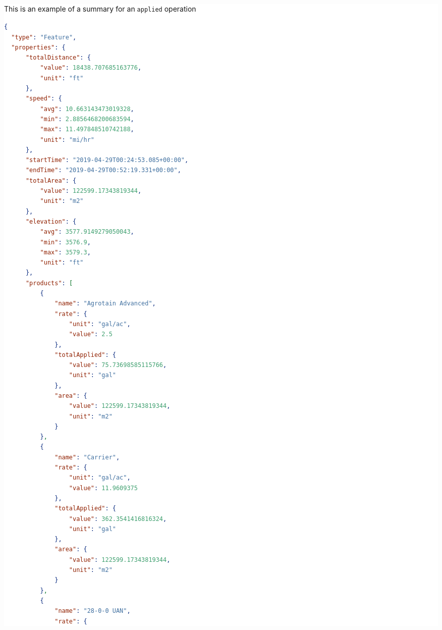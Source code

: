   </TabItem>
  <TabItem value="applied">

This is an example of a summary for an `applied` operation

  ```json
{
    "type": "Feature",
    "properties": {
        "totalDistance": {
            "value": 18438.707685163776,
            "unit": "ft"
        },
        "speed": {
            "avg": 10.663143473019328,
            "min": 2.8856468200683594,
            "max": 11.497848510742188,
            "unit": "mi/hr"
        },
        "startTime": "2019-04-29T00:24:53.085+00:00",
        "endTime": "2019-04-29T00:52:19.331+00:00",
        "totalArea": {
            "value": 122599.17343819344,
            "unit": "m2"
        },
        "elevation": {
            "avg": 3577.9149279050043,
            "min": 3576.9,
            "max": 3579.3,
            "unit": "ft"
        },
        "products": [
            {
                "name": "Agrotain Advanced",
                "rate": {
                    "unit": "gal/ac",
                    "value": 2.5
                },
                "totalApplied": {
                    "value": 75.73698585115766,
                    "unit": "gal"
                },
                "area": {
                    "value": 122599.17343819344,
                    "unit": "m2"
                }
            },
            {
                "name": "Carrier",
                "rate": {
                    "unit": "gal/ac",
                    "value": 11.9609375
                },
                "totalApplied": {
                    "value": 362.3541416816324,
                    "unit": "gal"
                },
                "area": {
                    "value": 122599.17343819344,
                    "unit": "m2"
                }
            },
            {
                "name": "28-0-0 UAN",
                "rate": {
  ```
